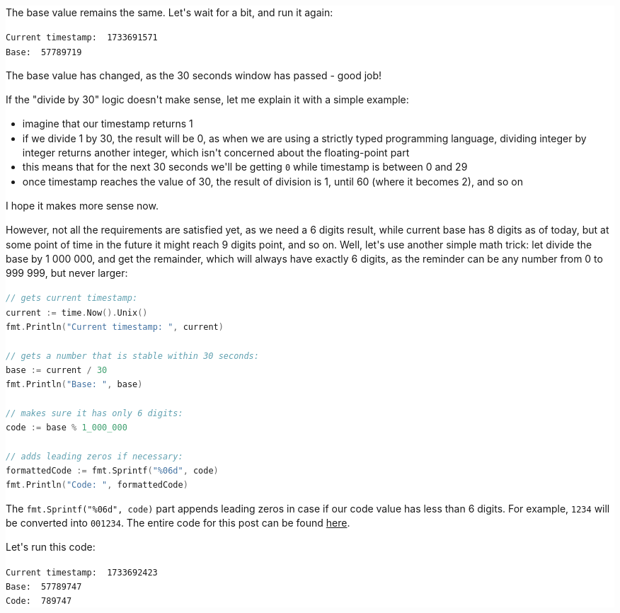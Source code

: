 The base value remains the same. Let's wait for a bit, and run it again:

```plain
Current timestamp:  1733691571
Base:  57789719
```

The base value has changed, as the 30 seconds window has passed - good job!

If the "divide by 30" logic doesn't make sense, let me explain it with a simple example: 

- imagine that our timestamp returns 1
- if we divide 1 by 30, the result will be 0, as when we are using a strictly typed programming language, dividing integer by integer returns another integer, which isn't concerned about the floating-point part
- this means that for the next 30 seconds we'll be getting `0` while timestamp is between 0 and 29
- once timestamp reaches the value of 30, the result of division is 1, until 60 (where it becomes 2), and so on

I hope it makes more sense now.

However, not all the requirements are satisfied yet, as we need a 6 digits result, while current base has 8 digits as of today, but at some point of time in the future it might reach 9 digits point, and so on. Well, let's use another simple math trick: let divide the base by 1 000 000, and get the remainder, which will always have exactly 6 digits, as the reminder can be any number from 0 to 999 999, but never larger:

```go
// gets current timestamp:
current := time.Now().Unix()
fmt.Println("Current timestamp: ", current)

// gets a number that is stable within 30 seconds:
base := current / 30
fmt.Println("Base: ", base)

// makes sure it has only 6 digits:
code := base % 1_000_000

// adds leading zeros if necessary:
formattedCode := fmt.Sprintf("%06d", code)
fmt.Println("Code: ", formattedCode)
```

The `fmt.Sprintf("%06d", code)` part appends leading zeros in case if our code value has less than 6 digits. For example, `1234` will be converted into `001234`.
The entire code for this post can be found [here](https://github.com/n0rdy/n0rdy-blog-code-samples/tree/main/20241210-otp-offline-generation).

Let's run this code:

```plain
Current timestamp:  1733692423
Base:  57789747
Code:  789747
```
